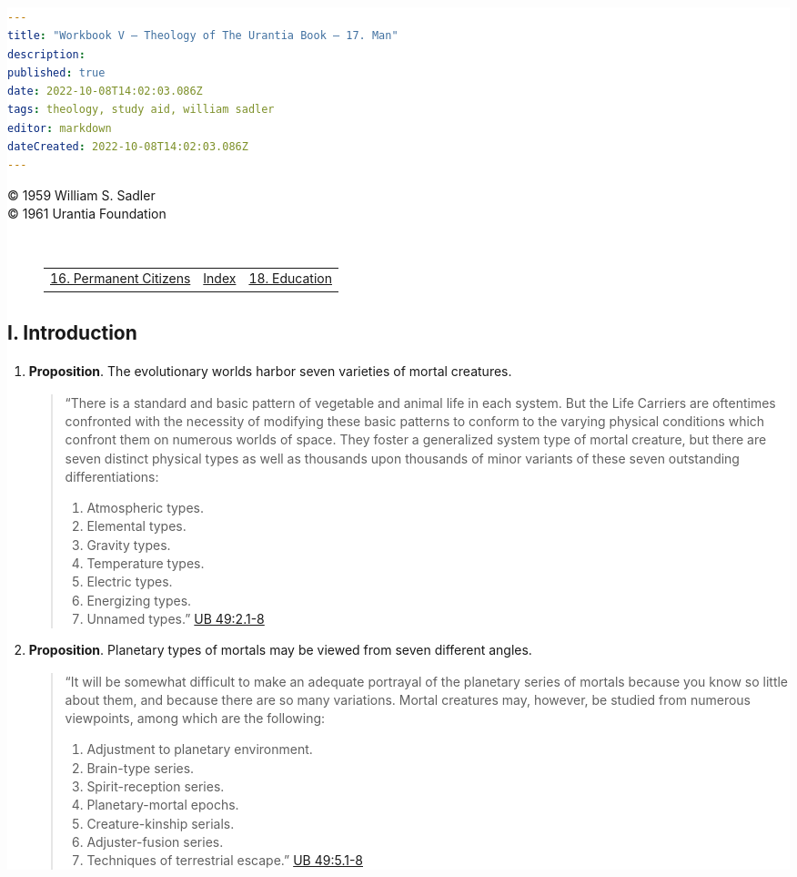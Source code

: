 ```yaml
---
title: "Workbook V — Theology of The Urantia Book — 17. Man"
description: 
published: true
date: 2022-10-08T14:02:03.086Z
tags: theology, study aid, william sadler
editor: markdown
dateCreated: 2022-10-08T14:02:03.086Z
---
```


<p class="v-card v-sheet theme--light grey lighten-3 px-2">© 1959 William S. Sadler<br>© 1961 Urantia Foundation</p>

<br>

<figure class="table chapter-navigator">
	<table>
		<tbody>
		<tr>
			<td><a href="/en/article/William_S_Sadler/Workbook_5_Theology/16">16. Permanent Citizens</a></td>
			<td><a href="/en/article/William_S_Sadler/Workbook_5_Theology#index">Index</a></td>
			<td><a href="/en/article/William_S_Sadler/Workbook_5_Theology/18">18. Education</a></td>
		</tr>
		</tbody>
	</table>
</figure>

## I. Introduction

1. **Proposition**. The evolutionary worlds harbor seven varieties of mortal creatures.
	> “There is a standard and basic pattern of vegetable and animal life in each system. But the Life Carriers are oftentimes confronted with the necessity of modifying these basic patterns to conform to the varying physical conditions which confront them on numerous worlds of space. They foster a generalized system type of mortal creature, but there are seven distinct physical types as well as thousands upon thousands of minor variants of these seven outstanding differentiations:
	> 1. Atmospheric types.
	> 2. Elemental types.
	> 3. Gravity types.
	> 4. Temperature types.
	> 5. Electric types.
	> 6. Energizing types.
	> 7. Unnamed types.” <a id="s36_22"></a>[UB 49:2.1-8](/en/The_Urantia_Book/49#p2_1)

2. **Proposition**. Planetary types of mortals may be viewed from seven different angles.
	> “It will be somewhat difficult to make an adequate portrayal of the planetary series of mortals because you know so little about them, and because there are so many variations. Mortal creatures may, however, be studied from numerous viewpoints, among which are the following:
	> 1. Adjustment to planetary environment.
	> 2. Brain-type series.
	> 3. Spirit-reception series.
	> 4. Planetary-mortal epochs.
	> 5. Creature-kinship serials.
	> 6. Adjuster-fusion series.
	> 7. Techniques of terrestrial escape.” <a id="s46_41"></a>[UB 49:5.1-8](/en/The_Urantia_Book/49#p5_1)
